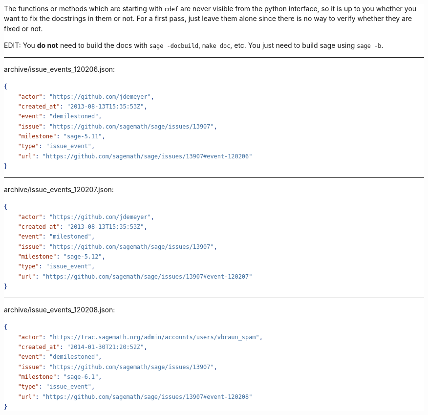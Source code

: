 The functions or methods which are starting with `cdef` are never visible from the python interface, so it is up to you whether you want to fix the docstrings in them or not. For a first pass, just leave them alone since there is no way to verify whether they are fixed or not.

EDIT: You **do not** need to build the docs with `sage -docbuild`, `make doc`, etc. You just need to build sage using `sage -b`.



---

archive/issue_events_120206.json:
```json
{
    "actor": "https://github.com/jdemeyer",
    "created_at": "2013-08-13T15:35:53Z",
    "event": "demilestoned",
    "issue": "https://github.com/sagemath/sage/issues/13907",
    "milestone": "sage-5.11",
    "type": "issue_event",
    "url": "https://github.com/sagemath/sage/issues/13907#event-120206"
}
```



---

archive/issue_events_120207.json:
```json
{
    "actor": "https://github.com/jdemeyer",
    "created_at": "2013-08-13T15:35:53Z",
    "event": "milestoned",
    "issue": "https://github.com/sagemath/sage/issues/13907",
    "milestone": "sage-5.12",
    "type": "issue_event",
    "url": "https://github.com/sagemath/sage/issues/13907#event-120207"
}
```



---

archive/issue_events_120208.json:
```json
{
    "actor": "https://trac.sagemath.org/admin/accounts/users/vbraun_spam",
    "created_at": "2014-01-30T21:20:52Z",
    "event": "demilestoned",
    "issue": "https://github.com/sagemath/sage/issues/13907",
    "milestone": "sage-6.1",
    "type": "issue_event",
    "url": "https://github.com/sagemath/sage/issues/13907#event-120208"
}
```
